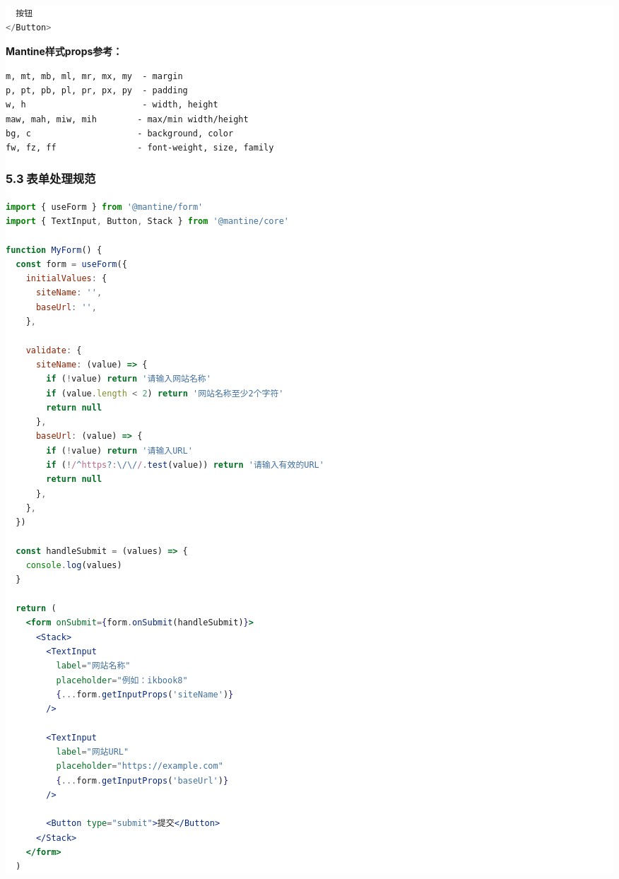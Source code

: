 ```jsx
  按钮
</Button>
```

**Mantine样式props参考：**
```
m, mt, mb, ml, mr, mx, my  - margin
p, pt, pb, pl, pr, px, py  - padding
w, h                       - width, height
maw, mah, miw, mih        - max/min width/height
bg, c                     - background, color
fw, fz, ff                - font-weight, size, family
```

### 5.3 表单处理规范

```jsx
import { useForm } from '@mantine/form'
import { TextInput, Button, Stack } from '@mantine/core'

function MyForm() {
  const form = useForm({
    initialValues: {
      siteName: '',
      baseUrl: '',
    },
    
    validate: {
      siteName: (value) => {
        if (!value) return '请输入网站名称'
        if (value.length < 2) return '网站名称至少2个字符'
        return null
      },
      baseUrl: (value) => {
        if (!value) return '请输入URL'
        if (!/^https?:\/\//.test(value)) return '请输入有效的URL'
        return null
      },
    },
  })
  
  const handleSubmit = (values) => {
    console.log(values)
  }
  
  return (
    <form onSubmit={form.onSubmit(handleSubmit)}>
      <Stack>
        <TextInput
          label="网站名称"
          placeholder="例如：ikbook8"
          {...form.getInputProps('siteName')}
        />
        
        <TextInput
          label="网站URL"
          placeholder="https://example.com"
          {...form.getInputProps('baseUrl')}
        />
        
        <Button type="submit">提交</Button>
      </Stack>
    </form>
  )
```